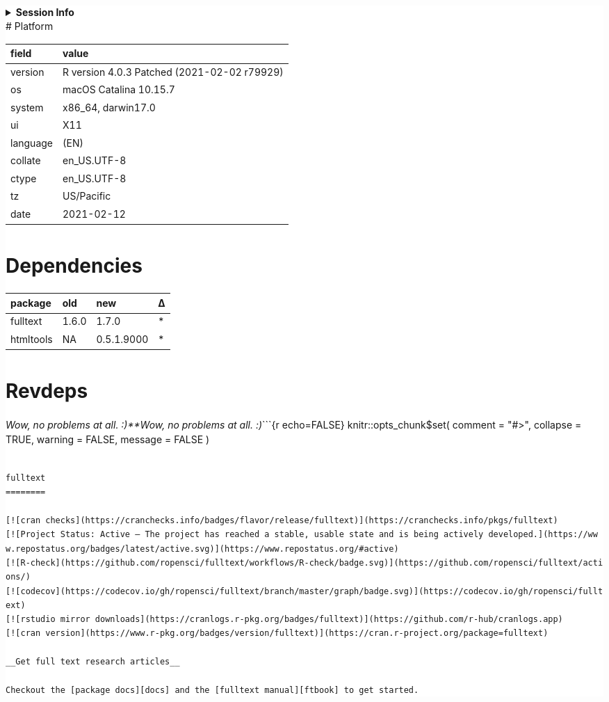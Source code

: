 
<details><summary><strong>Session Info</strong></summary></details>
# Platform

|field    |value                                       |
|:--------|:-------------------------------------------|
|version  |R version 4.0.3 Patched (2021-02-02 r79929) |
|os       |macOS Catalina 10.15.7                      |
|system   |x86_64, darwin17.0                          |
|ui       |X11                                         |
|language |(EN)                                        |
|collate  |en_US.UTF-8                                 |
|ctype    |en_US.UTF-8                                 |
|tz       |US/Pacific                                  |
|date     |2021-02-12                                  |

# Dependencies

|package   |old   |new        |Δ  |
|:---------|:-----|:----------|:--|
|fulltext  |1.6.0 |1.7.0      |*  |
|htmltools |NA    |0.5.1.9000 |*  |

# Revdeps

*Wow, no problems at all. :)**Wow, no problems at all. :)*```{r echo=FALSE}
knitr::opts_chunk$set(
  comment = "#>",
  collapse = TRUE,
  warning = FALSE,
  message = FALSE
)
```

fulltext
========

[![cran checks](https://cranchecks.info/badges/flavor/release/fulltext)](https://cranchecks.info/pkgs/fulltext)
[![Project Status: Active – The project has reached a stable, usable state and is being actively developed.](https://www.repostatus.org/badges/latest/active.svg)](https://www.repostatus.org/#active)
[![R-check](https://github.com/ropensci/fulltext/workflows/R-check/badge.svg)](https://github.com/ropensci/fulltext/actions/)
[![codecov](https://codecov.io/gh/ropensci/fulltext/branch/master/graph/badge.svg)](https://codecov.io/gh/ropensci/fulltext)
[![rstudio mirror downloads](https://cranlogs.r-pkg.org/badges/fulltext)](https://github.com/r-hub/cranlogs.app)
[![cran version](https://www.r-pkg.org/badges/version/fulltext)](https://cran.r-project.org/package=fulltext)

__Get full text research articles__

Checkout the [package docs][docs] and the [fulltext manual][ftbook] to get started.

```

[docs]: https://docs.ropensci.org/fulltext/
[ftbook]: https://books.ropensci.org/fulltext/
[docs]: https://docs.ropensci.org/fulltext/
[ftbook]: https://books.ropensci.org/fulltext/
[plp]: http://www.plosone.org/article/fetchObject.action?uri=info%3Adoi%2F10.1371%2Fjournal.pone.0107510&representation=PDF
[peerjp]: https://peerj.com/articles/1142.pdf
[pep]: http://zookeys.pensoft.net/lib/ajax_srv/article_elements_srv.php?action=download_pdf&item_id=4351
[ep]: https://cdn.elifesciences.org/articles/31770/elife-31770-v1.pdf
[hp]: http://downloads.hindawi.com/journals/crid/2014/246965.pdf
[kp]: https://www.karger.com/Article/Pdf/370302
[copp]: http://www.biogeosciences.net/11/7331/2014/bg-11-7331-2014.pdf
[bep]: http://benthamopen.com/contents/pdf/TONEUJ/TONEUJ-9-21.pdf
[arxivp]: http://arxiv.org/pdf/1507.08559v1.pdf?
[biorxivp]: http://biorxiv.org/content/biorxiv/early/2015/07/26/023259.full.pdf
[degrutp]: https://www.degruyter.com/downloadpdf/j/biolet.2014.51.issue-2/biolet-2015-0008/biolet-2015-0008.pdf
[mdpip]: http://www.mdpi.com/1999-4915/7/8/2817/pdf
[airccp]: http://airccse.org/journal/cnc/7115cnc04.pdf
[naturep]: http://www.nature.com/articles/srep12550.pdf
[dovep]: http://www.dovepress.com/getfile.php?fileID=24696
[scielop]: http://www.scielo.br/pdf/cbab/v14n1/04.pdf
[plx]: http://www.plosone.org/article/fetchObjectAttachment.action?uri=info%3Adoi%2F10.1371%2Fjournal.pone.0107510&representation=XML
[peerjx]: https://peerj.com/articles/1142.xml
[pex]: http://zookeys.pensoft.net/lib/ajax_srv/article_elements_srv.php?action=download_xml&item_id=4351
[ex]: https://cdn.elifesciences.org/articles/31770/elife-31770-v1.xml
[hx]: http://downloads.hindawi.com/journals/tswj/2014/649260.xml
[copx]: http://www.biogeosciences.net/11/7331/2014/bg-11-7331-2014.xml
[scielox]: http://www.scielo.br/scieloOrg/php/articleXML.php?pid=S1984-70332014000100004&lang=en
[he]: http://downloads.hindawi.com/journals/crid/2014/246965.epub